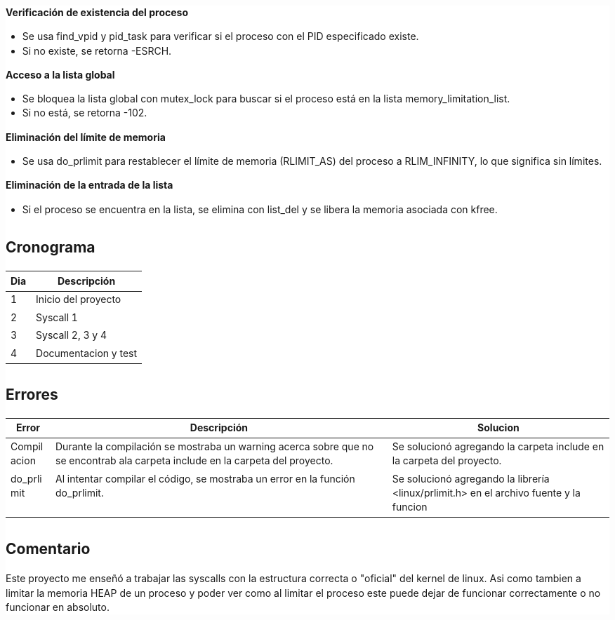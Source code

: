 **Verificación de existencia del proceso**
- Se usa find_vpid y pid_task para verificar si el proceso con el PID especificado existe.
- Si no existe, se retorna -ESRCH.

**Acceso a la lista global**
- Se bloquea la lista global con mutex_lock para buscar si el proceso está en la lista memory_limitation_list.
- Si no está, se retorna -102.

**Eliminación del límite de memoria**
- Se usa do_prlimit para restablecer el límite de memoria (RLIMIT_AS) del proceso a RLIM_INFINITY, lo que significa sin límites.

**Eliminación de la entrada de la lista**
- Si el proceso se encuentra en la lista, se elimina con list_del y se libera la memoria asociada con kfree.


## Cronograma
| Dia | Descripción | 
| --- | --- |
| 1 | Inicio del proyecto |
| 2 | Syscall 1 |
| 3 | Syscall 2, 3 y 4 |
| 4 | Documentacion y test |


## Errores
| Error | Descripción | Solucion |
| --- | --- | --- |
| Compilacion | Durante la compilación se mostraba un warning acerca sobre que no se encontrab ala carpeta include en la carpeta del proyecto. | Se solucionó agregando la carpeta include en la carpeta del proyecto. |
| do_prlimit | Al intentar compilar el código, se mostraba un error en la función do_prlimit. | Se solucionó agregando la librería <linux/prlimit.h> en el archivo fuente y la funcion |


## Comentario
Este proyecto me enseñó a trabajar las syscalls con la estructura correcta o "oficial" del kernel de linux. Asi como tambien a limitar la memoria HEAP de un proceso y poder ver como al limitar el proceso este puede dejar de funcionar correctamente o no funcionar en absoluto.